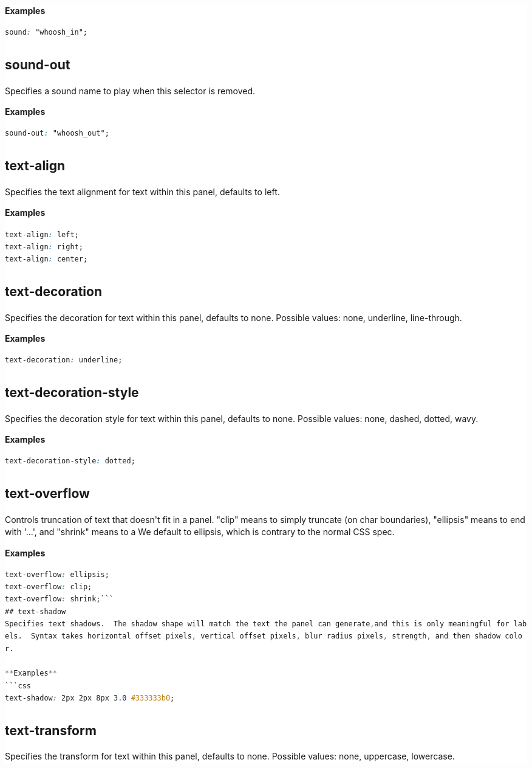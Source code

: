 **Examples**
```css
sound: "whoosh_in";
```
## sound-out 
Specifies a sound name to play when this selector is removed.

**Examples**
```css
sound-out: "whoosh_out";
```
## text-align 
Specifies the text alignment for text within this panel, defaults to left.

**Examples**
```css
text-align: left;
text-align: right;
text-align: center;
```
## text-decoration 
Specifies the decoration for text within this panel, defaults to none. Possible values: none, underline, line-through.

**Examples**
```css
text-decoration: underline;
```
## text-decoration-style 
Specifies the decoration style for text within this panel, defaults to none. Possible values: none, dashed, dotted, wavy.

**Examples**
```css
text-decoration-style: dotted;
```
## text-overflow 
Controls truncation of text that doesn't fit in a panel.  "clip" means to simply truncate (on char boundaries), "ellipsis" means to end with '...', and "shrink" means to a 
We default to ellipsis, which is contrary to the normal CSS spec.

**Examples**
```css
text-overflow: ellipsis;
text-overflow: clip;
text-overflow: shrink;```
## text-shadow 
Specifies text shadows.  The shadow shape will match the text the panel can generate,and this is only meaningful for labels.  Syntax takes horizontal offset pixels, vertical offset pixels, blur radius pixels, strength, and then shadow color.

**Examples**
```css
text-shadow: 2px 2px 8px 3.0 #333333b0;
```
## text-transform 
Specifies the transform for text within this panel, defaults to none. Possible values: none, uppercase, lowercase.
